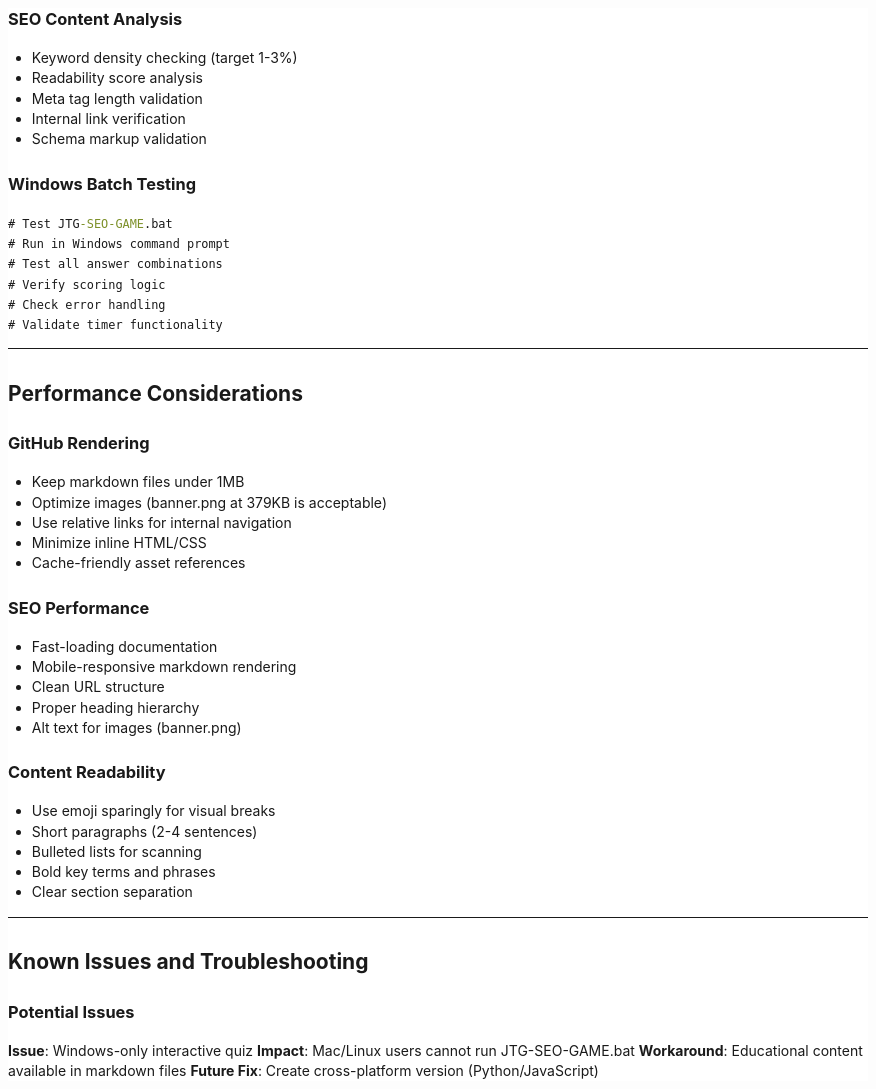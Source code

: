 ### SEO Content Analysis
- Keyword density checking (target 1-3%)
- Readability score analysis
- Meta tag length validation
- Internal link verification
- Schema markup validation

### Windows Batch Testing
```cmd
# Test JTG-SEO-GAME.bat
# Run in Windows command prompt
# Test all answer combinations
# Verify scoring logic
# Check error handling
# Validate timer functionality
```

---

## Performance Considerations

### GitHub Rendering
- Keep markdown files under 1MB
- Optimize images (banner.png at 379KB is acceptable)
- Use relative links for internal navigation
- Minimize inline HTML/CSS
- Cache-friendly asset references

### SEO Performance
- Fast-loading documentation
- Mobile-responsive markdown rendering
- Clean URL structure
- Proper heading hierarchy
- Alt text for images (banner.png)

### Content Readability
- Use emoji sparingly for visual breaks
- Short paragraphs (2-4 sentences)
- Bulleted lists for scanning
- Bold key terms and phrases
- Clear section separation

---

## Known Issues and Troubleshooting

### Potential Issues

**Issue**: Windows-only interactive quiz
**Impact**: Mac/Linux users cannot run JTG-SEO-GAME.bat
**Workaround**: Educational content available in markdown files
**Future Fix**: Create cross-platform version (Python/JavaScript)
